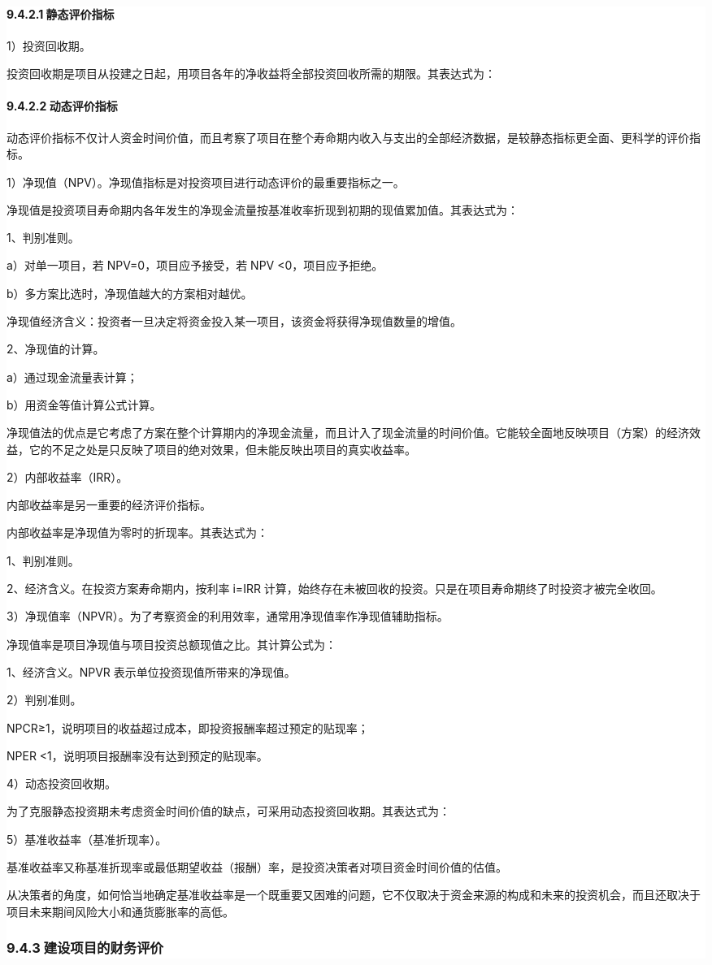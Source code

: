 #### 9.4.2.1 静态评价指标

1）投资回收期。

投资回收期是项目从投建之日起，用项目各年的净收益将全部投资回收所需的期限。其表达式为：

#### 9.4.2.2 动态评价指标

动态评价指标不仅计人资金时间价值，而且考察了项目在整个寿命期内收入与支出的全部经济数据，是较静态指标更全面、更科学的评价指标。

1）净现值（NPV）。净现值指标是对投资项目进行动态评价的最重要指标之一。

净现值是投资项目寿命期内各年发生的净现金流量按基准收率折现到初期的现值累加值。其表达式为：

1、判别准则。

a）对单一项目，若 NPV=0，项目应予接受，若 NPV <0，项目应予拒绝。

b）多方案比选时，净现值越大的方案相对越优。

净现值经济含义：投资者一旦决定将资金投入某一项目，该资金将获得净现值数量的增值。

2、净现值的计算。

a）通过现金流量表计算；

b）用资金等值计算公式计算。

净现值法的优点是它考虑了方案在整个计算期内的净现金流量，而且计入了现金流量的时间价值。它能较全面地反映项目（方案）的经济效益，它的不足之处是只反映了项目的绝对效果，但未能反映出项目的真实收益率。

2）内部收益率（IRR）。

内部收益率是另一重要的经济评价指标。

内部收益率是净现值为零时的折现率。其表达式为：

1、判别准则。

2、经济含义。在投资方案寿命期内，按利率 i=IRR 计算，始终存在未被回收的投资。只是在项目寿命期终了时投资才被完全收回。

3）净现值率（NPVR）。为了考察资金的利用效率，通常用净现值率作净现值辅助指标。

净现值率是项目净现值与项目投资总额现值之比。其计算公式为：

1、经济含义。NPVR 表示单位投资现值所带来的净现值。

2）判别准则。

NPCR≥1，说明项目的收益超过成本，即投资报酬率超过预定的贴现率；

NPER <1，说明项目报酬率没有达到预定的贴现率。

4）动态投资回收期。

为了克服静态投资期未考虑资金时间价值的缺点，可采用动态投资回收期。其表达式为：

5）基准收益率（基准折现率）。

基准收益率又称基准折现率或最低期望收益（报酬）率，是投资决策者对项目资金时间价值的估值。

从决策者的角度，如何恰当地确定基准收益率是一个既重要又困难的问题，它不仅取决于资金来源的构成和未来的投资机会，而且还取决于项目未来期间风险大小和通货膨胀率的高低。

### 9.4.3 建设项目的财务评价 
